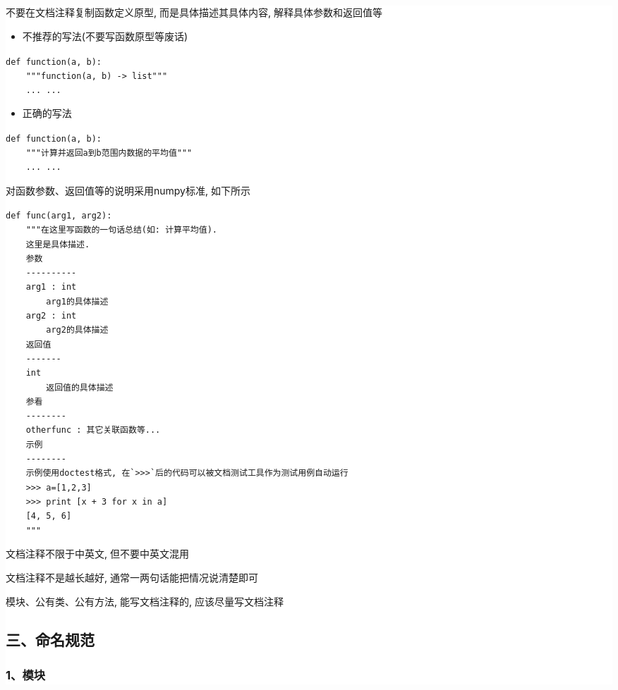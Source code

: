 不要在文档注释复制函数定义原型, 而是具体描述其具体内容, 解释具体参数和返回值等

*  不推荐的写法(不要写函数原型等废话)

```
def function(a, b):
    """function(a, b) -> list"""
    ... ...
```
 
*  正确的写法

```
def function(a, b):
    """计算并返回a到b范围内数据的平均值"""
    ... ...
```

对函数参数、返回值等的说明采用numpy标准, 如下所示

```
def func(arg1, arg2):
    """在这里写函数的一句话总结(如: 计算平均值).
    这里是具体描述.
    参数
    ----------
    arg1 : int
        arg1的具体描述
    arg2 : int
        arg2的具体描述
    返回值
    -------
    int
        返回值的具体描述
    参看
    --------
    otherfunc : 其它关联函数等...
    示例
    --------
    示例使用doctest格式, 在`>>>`后的代码可以被文档测试工具作为测试用例自动运行
    >>> a=[1,2,3]
    >>> print [x + 3 for x in a]
    [4, 5, 6]
    """
```

文档注释不限于中英文, 但不要中英文混用

文档注释不是越长越好, 通常一两句话能把情况说清楚即可

模块、公有类、公有方法, 能写文档注释的, 应该尽量写文档注释

## 三、命名规范

### 1、模块
